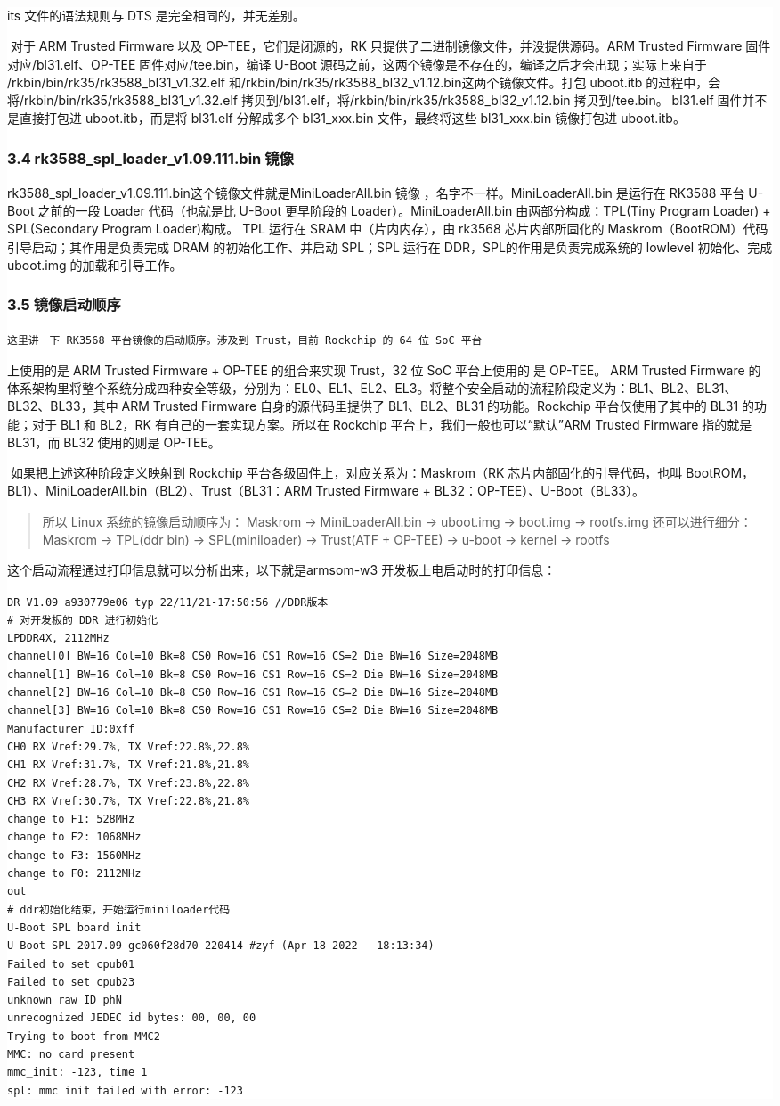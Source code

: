 its 文件的语法规则与 DTS 是完全相同的，并无差别。

​	对于 ARM Trusted Firmware 以及 OP-TEE，它们是闭源的，RK 只提供了二进制镜像文件，并没提供源码。ARM Trusted Firmware 固件对应<U-Boot>/bl31.elf、OP-TEE 固件对应<UBoot>/tee.bin，编译 U-Boot 源码之前，这两个镜像是不存在的，编译之后才会出现；实际上来自于
<SDK>/rkbin/bin/rk35/rk3588_bl31_v1.32.elf 和<SDK>/rkbin/bin/rk35/rk3588_bl32_v1.12.bin这两个镜像文件。打包 uboot.itb 的过程中，会将<SDK>/rkbin/bin/rk35/rk3588_bl31_v1.32.elf 拷贝到<U-Boot>/bl31.elf，将<SDK>/rkbin/bin/rk35/rk3588_bl32_v1.12.bin 拷贝到<U-Boot>/tee.bin。
bl31.elf 固件并不是直接打包进 uboot.itb，而是将 bl31.elf 分解成多个 bl31_xxx.bin 文件，最终将这些 bl31_xxx.bin 镜像打包进 uboot.itb。

### 3.4 rk3588_spl_loader_v1.09.111.bin 镜像

rk3588_spl_loader_v1.09.111.bin这个镜像文件就是MiniLoaderAll.bin 镜像 ，名字不一样。MiniLoaderAll.bin 是运行在 RK3588 平台 U-Boot 之前的一段 Loader 代码（也就是比 U-Boot 更早阶段的 Loader）。MiniLoaderAll.bin 由两部分构成：TPL(Tiny Program Loader) + SPL(Secondary Program Loader)构成。
	TPL 运行在 SRAM 中（片内内存），由 rk3568 芯片内部所固化的 Maskrom（BootROM）代码引导启动；其作用是负责完成 DRAM 的初始化工作、并启动 SPL；SPL 运行在 DDR，SPL的作用是负责完成系统的 lowlevel 初始化、完成 uboot.img 的加载和引导工作。

### 3.5 镜像启动顺序

	这里讲一下 RK3568 平台镜像的启动顺序。涉及到 Trust，目前 Rockchip 的 64 位 SoC 平台
上使用的是 ARM Trusted Firmware + OP-TEE 的组合来实现 Trust，32 位 SoC 平台上使用的
是 OP-TEE。
	ARM Trusted Firmware 的体系架构里将整个系统分成四种安全等级，分别为：EL0、EL1、EL2、EL3。将整个安全启动的流程阶段定义为：BL1、BL2、BL31、BL32、BL33，其中 ARM Trusted Firmware 自身的源代码里提供了 BL1、BL2、BL31 的功能。Rockchip 平台仅使用了其中的 BL31 的功能；对于 BL1 和 BL2，RK 有自己的一套实现方案。所以在 Rockchip 平台上，我们一般也可以“默认”ARM Trusted Firmware 指的就是 BL31，而 BL32 使用的则是 OP-TEE。

​	如果把上述这种阶段定义映射到 Rockchip 平台各级固件上，对应关系为：Maskrom（RK 芯片内部固化的引导代码，也叫 BootROM，BL1）、MiniLoaderAll.bin（BL2）、Trust（BL31：ARM Trusted Firmware + BL32：OP-TEE）、U-Boot（BL33）。

> 所以 Linux 系统的镜像启动顺序为：
> Maskrom → MiniLoaderAll.bin → uboot.img → boot.img → rootfs.img
> 还可以进行细分：
> Maskrom → TPL(ddr bin) → SPL(miniloader) → Trust(ATF + OP-TEE) → u-boot → kernel → rootfs

这个启动流程通过打印信息就可以分析出来，以下就是armsom-w3 开发板上电启动时的打印信息：

```
DR V1.09 a930779e06 typ 22/11/21-17:50:56 //DDR版本
# 对开发板的 DDR 进行初始化
LPDDR4X, 2112MHz
channel[0] BW=16 Col=10 Bk=8 CS0 Row=16 CS1 Row=16 CS=2 Die BW=16 Size=2048MB
channel[1] BW=16 Col=10 Bk=8 CS0 Row=16 CS1 Row=16 CS=2 Die BW=16 Size=2048MB
channel[2] BW=16 Col=10 Bk=8 CS0 Row=16 CS1 Row=16 CS=2 Die BW=16 Size=2048MB
channel[3] BW=16 Col=10 Bk=8 CS0 Row=16 CS1 Row=16 CS=2 Die BW=16 Size=2048MB
Manufacturer ID:0xff
CH0 RX Vref:29.7%, TX Vref:22.8%,22.8%
CH1 RX Vref:31.7%, TX Vref:21.8%,21.8%
CH2 RX Vref:28.7%, TX Vref:23.8%,22.8%
CH3 RX Vref:30.7%, TX Vref:22.8%,21.8%
change to F1: 528MHz
change to F2: 1068MHz
change to F3: 1560MHz
change to F0: 2112MHz
out
# ddr初始化结束，开始运行miniloader代码
U-Boot SPL board init
U-Boot SPL 2017.09-gc060f28d70-220414 #zyf (Apr 18 2022 - 18:13:34)
Failed to set cpub01
Failed to set cpub23
unknown raw ID phN
unrecognized JEDEC id bytes: 00, 00, 00
Trying to boot from MMC2
MMC: no card present
mmc_init: -123, time 1
spl: mmc init failed with error: -123
```